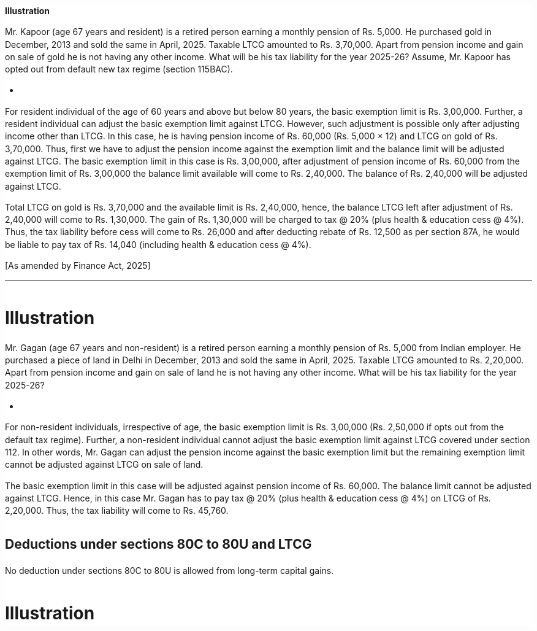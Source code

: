 **Illustration**

Mr. Kapoor (age 67 years and resident) is a retired person earning a monthly pension of Rs. 5,000. He purchased gold in December, 2013 and sold the same in April, 2025. Taxable LTCG amounted to Rs. 3,70,000. Apart from pension income and gain on sale of gold he is not having any other income. What will be his tax liability for the year 2025-26? Assume, Mr. Kapoor has opted out from default new tax regime (section 115BAC).

*

For resident individual of the age of 60 years and above but below 80 years, the basic exemption limit is Rs. 3,00,000. Further, a resident individual can adjust the basic exemption limit against LTCG. However, such adjustment is possible only after adjusting income other than LTCG. In this case, he is having pension income of Rs. 60,000 (Rs. 5,000 × 12) and LTCG on gold of Rs. 3,70,000. Thus, first we have to adjust the pension income against the exemption limit and the balance limit will be adjusted against LTCG. The basic exemption limit in this case is Rs. 3,00,000, after adjustment of pension income of Rs. 60,000 from the exemption limit of Rs. 3,00,000 the balance limit available will come to Rs. 2,40,000. The balance of Rs. 2,40,000 will be adjusted against LTCG.

Total LTCG on gold is Rs. 3,70,000 and the available limit is Rs. 2,40,000, hence, the balance LTCG left after adjustment of Rs. 2,40,000 will come to Rs. 1,30,000. The gain of Rs. 1,30,000 will be charged to tax @ 20% (plus health & education cess @ 4%). Thus, the tax liability before cess will come to Rs. 26,000 and after deducting rebate of Rs. 12,500 as per section 87A, he would be liable to pay tax of Rs. 14,040 (including health & education cess @ 4%).

[As amended by Finance Act, 2025]


---


# Illustration

Mr. Gagan (age 67 years and non-resident) is a retired person earning a monthly pension of Rs. 5,000 from Indian employer. He purchased a piece of land in Delhi in December, 2013 and sold the same in April, 2025. Taxable LTCG amounted to Rs. 2,20,000. Apart from pension income and gain on sale of land he is not having any other income. What will be his tax liability for the year 2025-26?

*  
For non-resident individuals, irrespective of age, the basic exemption limit is Rs. 3,00,000 (Rs. 2,50,000 if opts out from the default tax regime). Further, a non-resident individual cannot adjust the basic exemption limit against LTCG covered under section 112. In other words, Mr. Gagan can adjust the pension income against the basic exemption limit but the remaining exemption limit cannot be adjusted against LTCG on sale of land.

The basic exemption limit in this case will be adjusted against pension income of Rs. 60,000. The balance limit cannot be adjusted against LTCG. Hence, in this case Mr. Gagan has to pay tax @ 20% (plus health & education cess @ 4%) on LTCG of Rs. 2,20,000. Thus, the tax liability will come to Rs. 45,760.

## Deductions under sections 80C to 80U and LTCG

No deduction under sections 80C to 80U is allowed from long-term capital gains.

# Illustration
